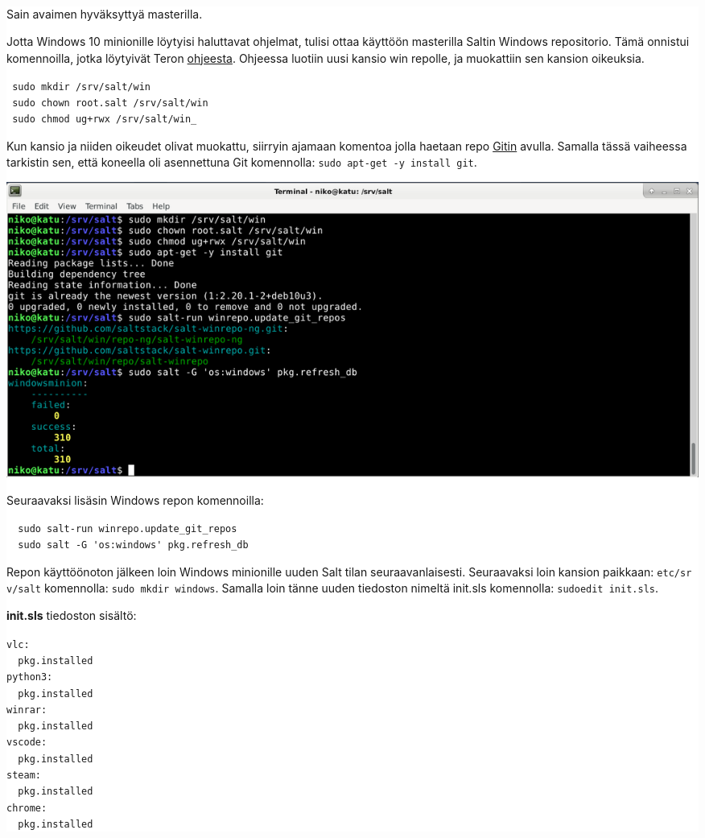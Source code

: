 Sain avaimen hyväksyttyä masterilla.

Jotta Windows 10 minionille löytyisi haluttavat ohjelmat, tulisi ottaa käyttöön masterilla Saltin Windows repositorio. Tämä onnistui komennoilla, jotka löytyivät Teron [ohjeesta](https://terokarvinen.com/2018/control-windows-with-salt/). Ohjeessa luotiin uusi kansio win repolle, ja muokattiin sen kansion oikeuksia.

     sudo mkdir /srv/salt/win
     sudo chown root.salt /srv/salt/win
     sudo chmod ug+rwx /srv/salt/win_

Kun kansio ja niiden oikeudet olivat muokattu, siirryin ajamaan komentoa jolla haetaan repo [Gitin](https://git-scm.com/) avulla.
Samalla tässä vaiheessa tarkistin sen, että koneella oli asennettuna Git komennolla: `sudo apt-get -y install git`. 

![winrepos](https://github.com/nikhuk/palvelintenhallinta/blob/main/assets/h6/saltwinrepos.PNG?raw=true)

Seuraavaksi lisäsin Windows repon komennoilla: 

      sudo salt-run winrepo.update_git_repos
      sudo salt -G 'os:windows' pkg.refresh_db

Repon käyttöönoton jälkeen loin Windows minionille uuden Salt tilan seuraavanlaisesti.
Seuraavaksi loin kansion paikkaan: `etc/srv/salt`  komennolla: `sudo mkdir windows`.  Samalla loin tänne uuden tiedoston nimeltä init.sls komennolla: `sudoedit init.sls`.

**init.sls**  tiedoston sisältö:

    vlc:
      pkg.installed
    python3:
      pkg.installed
    winrar:
      pkg.installed
    vscode:
      pkg.installed
    steam:
      pkg.installed
    chrome:
      pkg.installed
